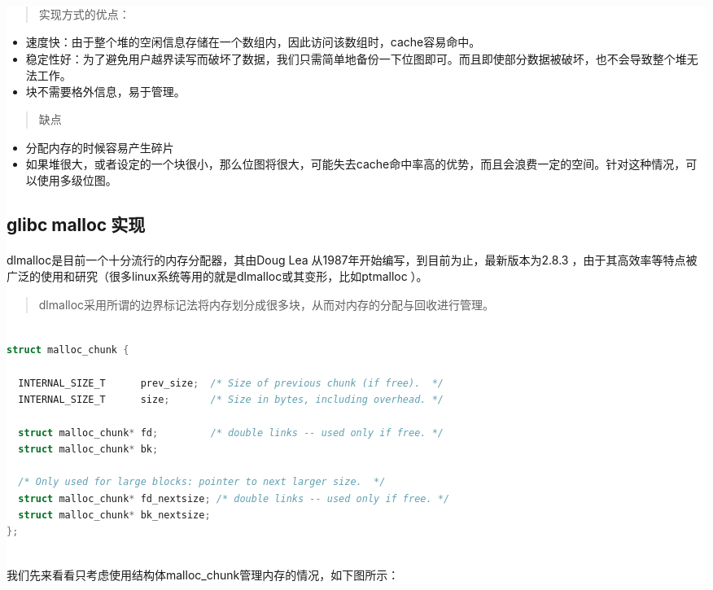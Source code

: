 > 实现方式的优点：

- 速度快：由于整个堆的空闲信息存储在一个数组内，因此访问该数组时，cache容易命中。
- 稳定性好：为了避免用户越界读写而破坏了数据，我们只需简单地备份一下位图即可。而且即使部分数据被破坏，也不会导致整个堆无法工作。
- 块不需要格外信息，易于管理。

> 缺点

- 分配内存的时候容易产生碎片
- 如果堆很大，或者设定的一个块很小，那么位图将很大，可能失去cache命中率高的优势，而且会浪费一定的空间。针对这种情况，可以使用多级位图。  



## glibc malloc 实现

dlmalloc是目前一个十分流行的内存分配器，其由Doug Lea 从1987年开始编写，到目前为止，最新版本为2.8.3 ，由于其高效率等特点被广泛的使用和研究（很多linux系统等用的就是dlmalloc或其变形，比如ptmalloc ）。

> dlmalloc采用所谓的边界标记法将内存划分成很多块，从而对内存的分配与回收进行管理。

``` c

struct malloc_chunk {

  INTERNAL_SIZE_T      prev_size;  /* Size of previous chunk (if free).  */
  INTERNAL_SIZE_T      size;       /* Size in bytes, including overhead. */

  struct malloc_chunk* fd;         /* double links -- used only if free. */
  struct malloc_chunk* bk;

  /* Only used for large blocks: pointer to next larger size.  */
  struct malloc_chunk* fd_nextsize; /* double links -- used only if free. */
  struct malloc_chunk* bk_nextsize;
};
 
```

我们先来看看只考虑使用结构体malloc_chunk管理内存的情况，如下图所示：
